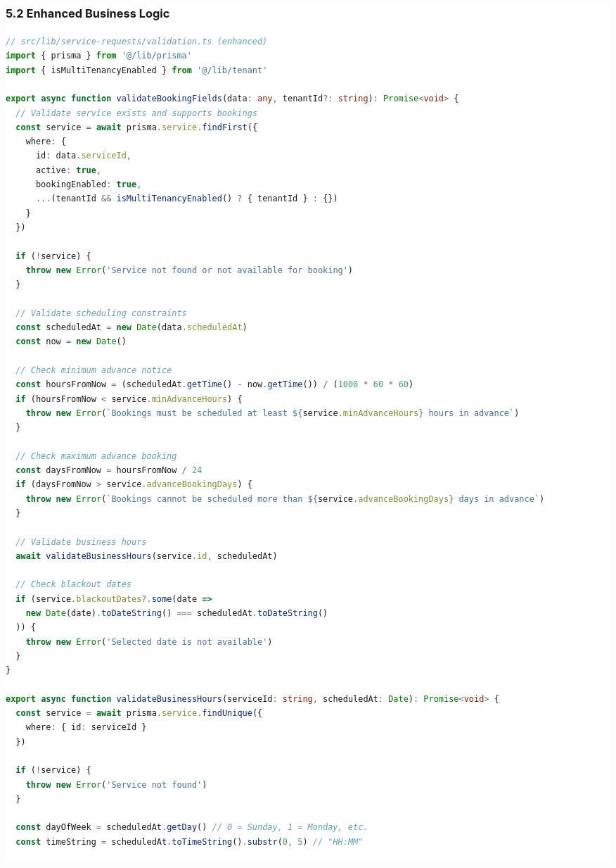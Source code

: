 ### 5.2 Enhanced Business Logic

```typescript
// src/lib/service-requests/validation.ts (enhanced)
import { prisma } from '@/lib/prisma'
import { isMultiTenancyEnabled } from '@/lib/tenant'

export async function validateBookingFields(data: any, tenantId?: string): Promise<void> {
  // Validate service exists and supports bookings
  const service = await prisma.service.findFirst({
    where: {
      id: data.serviceId,
      active: true,
      bookingEnabled: true,
      ...(tenantId && isMultiTenancyEnabled() ? { tenantId } : {})
    }
  })
  
  if (!service) {
    throw new Error('Service not found or not available for booking')
  }
  
  // Validate scheduling constraints
  const scheduledAt = new Date(data.scheduledAt)
  const now = new Date()
  
  // Check minimum advance notice
  const hoursFromNow = (scheduledAt.getTime() - now.getTime()) / (1000 * 60 * 60)
  if (hoursFromNow < service.minAdvanceHours) {
    throw new Error(`Bookings must be scheduled at least ${service.minAdvanceHours} hours in advance`)
  }
  
  // Check maximum advance booking
  const daysFromNow = hoursFromNow / 24
  if (daysFromNow > service.advanceBookingDays) {
    throw new Error(`Bookings cannot be scheduled more than ${service.advanceBookingDays} days in advance`)
  }
  
  // Validate business hours
  await validateBusinessHours(service.id, scheduledAt)
  
  // Check blackout dates
  if (service.blackoutDates?.some(date => 
    new Date(date).toDateString() === scheduledAt.toDateString()
  )) {
    throw new Error('Selected date is not available')
  }
}

export async function validateBusinessHours(serviceId: string, scheduledAt: Date): Promise<void> {
  const service = await prisma.service.findUnique({
    where: { id: serviceId }
  })
  
  if (!service) {
    throw new Error('Service not found')
  }
  
  const dayOfWeek = scheduledAt.getDay() // 0 = Sunday, 1 = Monday, etc.
  const timeString = scheduledAt.toTimeString().substr(0, 5) // "HH:MM"
  
```